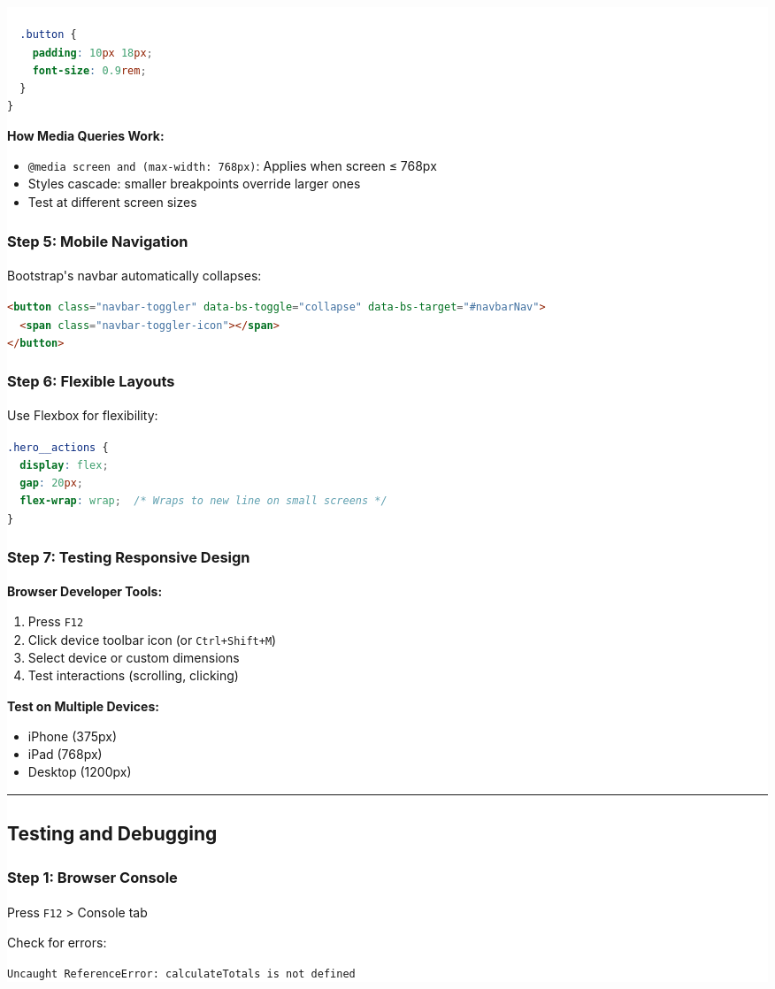 ```css
  
  .button {
    padding: 10px 18px;
    font-size: 0.9rem;
  }
}
```

**How Media Queries Work:**
- `@media screen and (max-width: 768px)`: Applies when screen ≤ 768px
- Styles cascade: smaller breakpoints override larger ones
- Test at different screen sizes

### Step 5: Mobile Navigation
Bootstrap's navbar automatically collapses:
```html
<button class="navbar-toggler" data-bs-toggle="collapse" data-bs-target="#navbarNav">
  <span class="navbar-toggler-icon"></span>
</button>
```

### Step 6: Flexible Layouts
Use Flexbox for flexibility:
```css
.hero__actions {
  display: flex;
  gap: 20px;
  flex-wrap: wrap;  /* Wraps to new line on small screens */
}
```

### Step 7: Testing Responsive Design

**Browser Developer Tools:**
1. Press `F12`
2. Click device toolbar icon (or `Ctrl+Shift+M`)
3. Select device or custom dimensions
4. Test interactions (scrolling, clicking)

**Test on Multiple Devices:**
- iPhone (375px)
- iPad (768px)
- Desktop (1200px)

---

## Testing and Debugging

### Step 1: Browser Console
Press `F12` > Console tab

Check for errors:
```
Uncaught ReferenceError: calculateTotals is not defined
```
